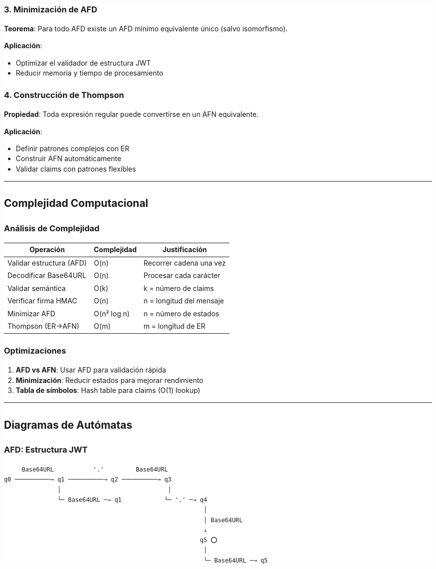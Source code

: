 ### 3. Minimización de AFD

**Teorema**: Para todo AFD existe un AFD mínimo equivalente único (salvo isomorfismo).

**Aplicación**:

- Optimizar el validador de estructura JWT
- Reducir memoria y tiempo de procesamiento

### 4. Construcción de Thompson

**Propiedad**: Toda expresión regular puede convertirse en un AFN equivalente.

**Aplicación**:

- Definir patrones complejos con ER
- Construir AFN automáticamente
- Validar claims con patrones flexibles

---

## Complejidad Computacional

### Análisis de Complejidad

| Operación                | Complejidad | Justificación            |
| ------------------------ | ----------- | ------------------------ |
| Validar estructura (AFD) | O(n)        | Recorrer cadena una vez  |
| Decodificar Base64URL    | O(n)        | Procesar cada carácter   |
| Validar semántica        | O(k)        | k = número de claims     |
| Verificar firma HMAC     | O(n)        | n = longitud del mensaje |
| Minimizar AFD            | O(n² log n) | n = número de estados    |
| Thompson (ER→AFN)        | O(m)        | m = longitud de ER       |

### Optimizaciones

1. **AFD vs AFN**: Usar AFD para validación rápida
2. **Minimización**: Reducir estados para mejorar rendimiento
3. **Tabla de símbolos**: Hash table para claims (O(1) lookup)

---

## Diagramas de Autómatas

### AFD: Estructura JWT

```
     Base64URL           '.'         Base64URL
q0 ──────────→ q1 ──────────→ q2 ──────────→ q3
               │                              │
               └─ Base64URL ─→ q1            └─ '.' ─→ q4
                                                        │
                                                        │ Base64URL
                                                        ↓
                                                       q5 ⭕
                                                        │
                                                        └─ Base64URL ─→ q5
```
